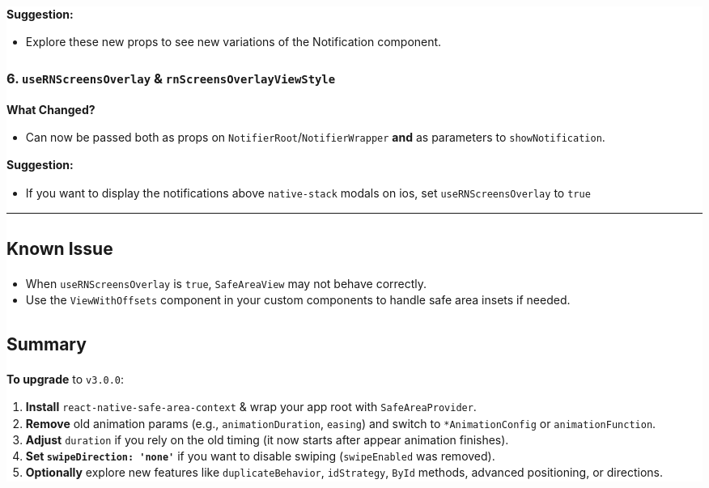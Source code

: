 **Suggestion:**

- Explore these new props to see new variations of the Notification component.

### 6. `useRNScreensOverlay` & `rnScreensOverlayViewStyle`

**What Changed?**

- Can now be passed both as props on `NotifierRoot`/`NotifierWrapper` **and** as parameters to `showNotification`.

**Suggestion:**

- If you want to display the notifications above `native-stack` modals on ios, set `useRNScreensOverlay` to `true`

---

## Known Issue

- When `useRNScreensOverlay` is `true`, `SafeAreaView` may not behave correctly.
- Use the `ViewWithOffsets` component in your custom components to handle safe area insets if needed.

## Summary

**To upgrade** to `v3.0.0`:

1. **Install** `react-native-safe-area-context` & wrap your app root with `SafeAreaProvider`.
2. **Remove** old animation params (e.g., `animationDuration`, `easing`) and switch to `*AnimationConfig` or `animationFunction`.
3. **Adjust** `duration` if you rely on the old timing (it now starts after appear animation finishes).
4. **Set `swipeDirection: 'none'`** if you want to disable swiping (`swipeEnabled` was removed).
5. **Optionally** explore new features like `duplicateBehavior`, `idStrategy`, `ById` methods, advanced positioning, or directions.
